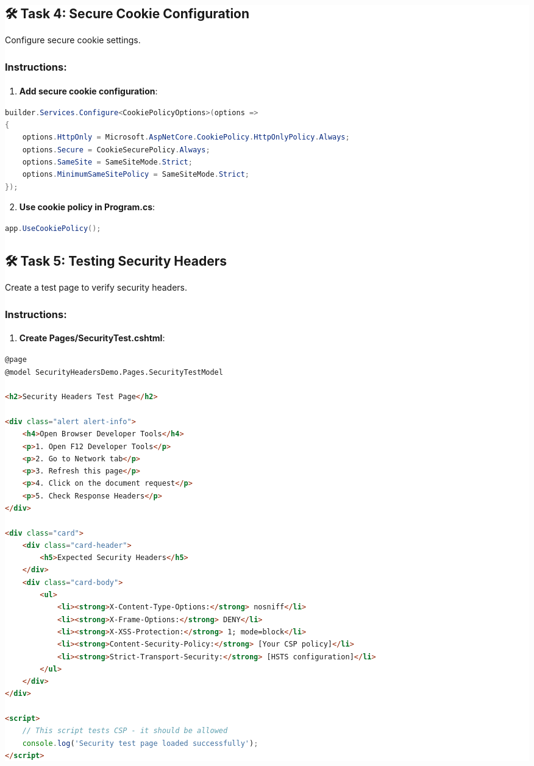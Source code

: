 ## 🛠️ Task 4: Secure Cookie Configuration

Configure secure cookie settings.

### Instructions:

1. **Add secure cookie configuration**:

```csharp
builder.Services.Configure<CookiePolicyOptions>(options =>
{
    options.HttpOnly = Microsoft.AspNetCore.CookiePolicy.HttpOnlyPolicy.Always;
    options.Secure = CookieSecurePolicy.Always;
    options.SameSite = SameSiteMode.Strict;
    options.MinimumSameSitePolicy = SameSiteMode.Strict;
});
```

2. **Use cookie policy in Program.cs**:

```csharp
app.UseCookiePolicy();
```

## 🛠️ Task 5: Testing Security Headers

Create a test page to verify security headers.

### Instructions:

1. **Create Pages/SecurityTest.cshtml**:

```html
@page
@model SecurityHeadersDemo.Pages.SecurityTestModel

<h2>Security Headers Test Page</h2>

<div class="alert alert-info">
    <h4>Open Browser Developer Tools</h4>
    <p>1. Open F12 Developer Tools</p>
    <p>2. Go to Network tab</p>
    <p>3. Refresh this page</p>
    <p>4. Click on the document request</p>
    <p>5. Check Response Headers</p>
</div>

<div class="card">
    <div class="card-header">
        <h5>Expected Security Headers</h5>
    </div>
    <div class="card-body">
        <ul>
            <li><strong>X-Content-Type-Options:</strong> nosniff</li>
            <li><strong>X-Frame-Options:</strong> DENY</li>
            <li><strong>X-XSS-Protection:</strong> 1; mode=block</li>
            <li><strong>Content-Security-Policy:</strong> [Your CSP policy]</li>
            <li><strong>Strict-Transport-Security:</strong> [HSTS configuration]</li>
        </ul>
    </div>
</div>

<script>
    // This script tests CSP - it should be allowed
    console.log('Security test page loaded successfully');
</script>
```